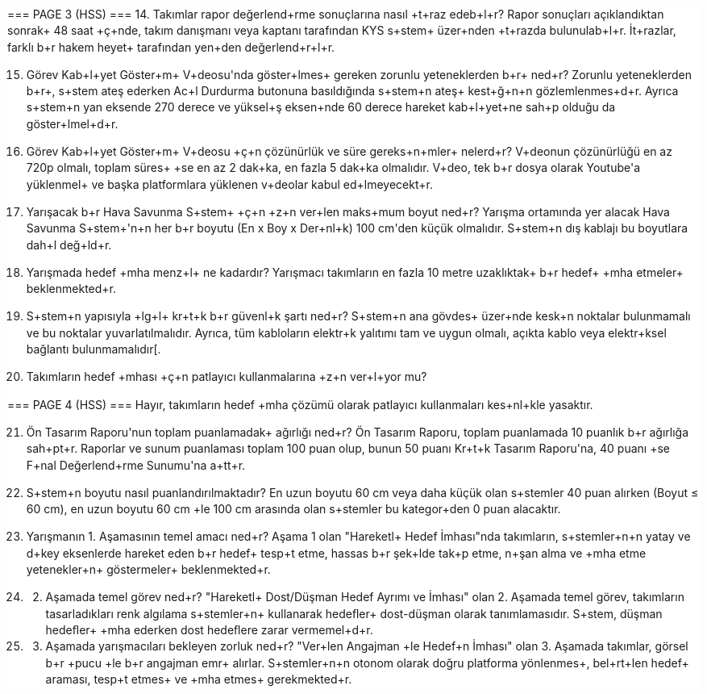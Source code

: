 === PAGE 3 (HSS) ===
14. Takımlar rapor değerlend+rme sonuçlarına nasıl +t+raz edeb+l+r? 
Rapor sonuçları açıklandıktan sonrak+ 48 saat +ç+nde, takım danışmanı veya kaptanı 
tarafından KYS s+stem+ üzer+nden +t+razda bulunulab+l+r. İt+razlar, farklı b+r hakem heyet+ 
tarafından yen+den değerlend+r+l+r. 
 
15. Görev Kab+l+yet Göster+m+ V+deosu'nda göster+lmes+ gereken zorunlu yeteneklerden b+r+ 
ned+r? 
Zorunlu yeteneklerden b+r+, s+stem ateş ederken Ac+l Durdurma butonuna basıldığında 
s+stem+n ateş+ kest+ğ+n+n gözlemlenmes+d+r. Ayrıca s+stem+n yan eksende 270 derece ve 
yüksel+ş eksen+nde 60 derece hareket kab+l+yet+ne sah+p olduğu da göster+lmel+d+r. 
 
16. Görev Kab+l+yet Göster+m+ V+deosu +ç+n çözünürlük ve süre gereks+n+mler+ nelerd+r? 
V+deonun çözünürlüğü en az 720p olmalı, toplam süres+ +se en az 2 dak+ka, en fazla 5 
dak+ka olmalıdır. V+deo, tek b+r dosya olarak Youtube'a yüklenmel+ ve başka platformlara 
yüklenen v+deolar kabul ed+lmeyecekt+r. 
 
17. Yarışacak b+r Hava Savunma S+stem+ +ç+n +z+n ver+len maks+mum boyut ned+r? 
Yarışma ortamında yer alacak Hava Savunma S+stem+'n+n her b+r boyutu (En x Boy x Der+nl+k) 
100 cm'den küçük olmalıdır. S+stem+n dış kablajı bu boyutlara dah+l değ+ld+r. 
 
18. Yarışmada hedef +mha menz+l+ ne kadardır? 
Yarışmacı takımların en fazla 10 metre uzaklıktak+ b+r hedef+ +mha etmeler+ beklenmekted+r. 
 
19. S+stem+n yapısıyla +lg+l+ kr+t+k b+r güvenl+k şartı ned+r? 
S+stem+n ana gövdes+ üzer+nde kesk+n noktalar bulunmamalı ve bu noktalar 
yuvarlatılmalıdır. Ayrıca, tüm kabloların elektr+k yalıtımı tam ve uygun olmalı, açıkta kablo 
veya elektr+ksel bağlantı bulunmamalıdır[. 
 
20. Takımların hedef +mhası +ç+n patlayıcı kullanmalarına +z+n ver+l+yor mu?

=== PAGE 4 (HSS) ===
Hayır, takımların hedef +mha çözümü olarak patlayıcı kullanmaları kes+nl+kle yasaktır. 
 
21. Ön Tasarım Raporu'nun toplam puanlamadak+ ağırlığı ned+r? 
Ön Tasarım Raporu, toplam puanlamada 10 puanlık b+r ağırlığa sah+pt+r. Raporlar ve sunum 
puanlaması toplam 100 puan olup, bunun 50 puanı Kr+t+k Tasarım Raporu'na, 40 puanı +se 
F+nal Değerlend+rme Sunumu'na a+tt+r. 
 
22. S+stem+n boyutu nasıl puanlandırılmaktadır? 
En uzun boyutu 60 cm veya daha küçük olan s+stemler 40 puan alırken (Boyut ≤ 60 cm), en 
uzun boyutu 60 cm +le 100 cm arasında olan s+stemler bu kategor+den 0 puan alacaktır. 
 
23. Yarışmanın 1. Aşamasının temel amacı ned+r? 
Aşama 1 olan "Hareketl+ Hedef İmhası"nda takımların, s+stemler+n+n yatay ve d+key 
eksenlerde hareket eden b+r hedef+ tesp+t etme, hassas b+r şek+lde tak+p etme, n+şan alma 
ve +mha etme yetenekler+n+ göstermeler+ beklenmekted+r. 
 
24. 2. Aşamada temel görev ned+r? 
"Hareketl+ Dost/Düşman Hedef Ayrımı ve İmhası" olan 2. Aşamada temel görev, takımların 
tasarladıkları renk algılama s+stemler+n+ kullanarak hedeﬂer+ dost-düşman olarak 
tanımlamasıdır. S+stem, düşman hedeﬂer+ +mha ederken dost hedeﬂere zarar vermemel+d+r. 
 
25. 3. Aşamada yarışmacıları bekleyen zorluk ned+r? 
"Ver+len Angajman +le Hedef+n İmhası" olan 3. Aşamada takımlar, görsel b+r +pucu +le b+r 
angajman emr+ alırlar. S+stemler+n+n otonom olarak doğru platforma yönlenmes+, bel+rt+len 
hedef+ araması, tesp+t etmes+ ve +mha etmes+ gerekmekted+r. 
 